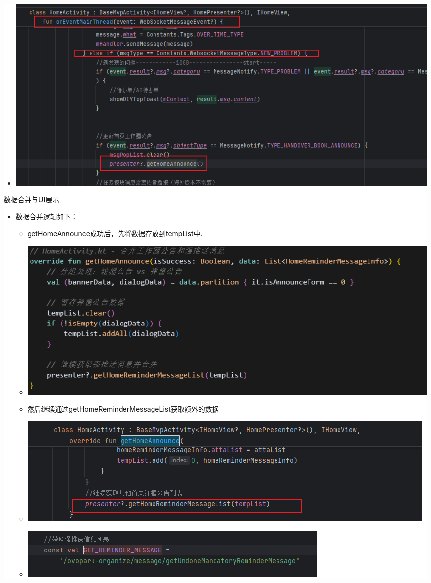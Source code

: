 - ![image-20250808155555392](../../_pic_/image-20250808155555392.png)

数据合并与UI展示

- 数据合并逻辑如下：
  
  - getHomeAnnounce成功后，先将数据存放到tempList中.
  - ![image-20250805094924327](../../_pic_/image-20250805094924327.png)
  
  - 然后继续通过getHomeReminderMessageList获取额外的数据
  
  - ![image-20250808155739290](../../_pic_/image-20250808155739290.png)
  - ![image-20250808155758859](../../_pic_/image-20250808155758859.png)